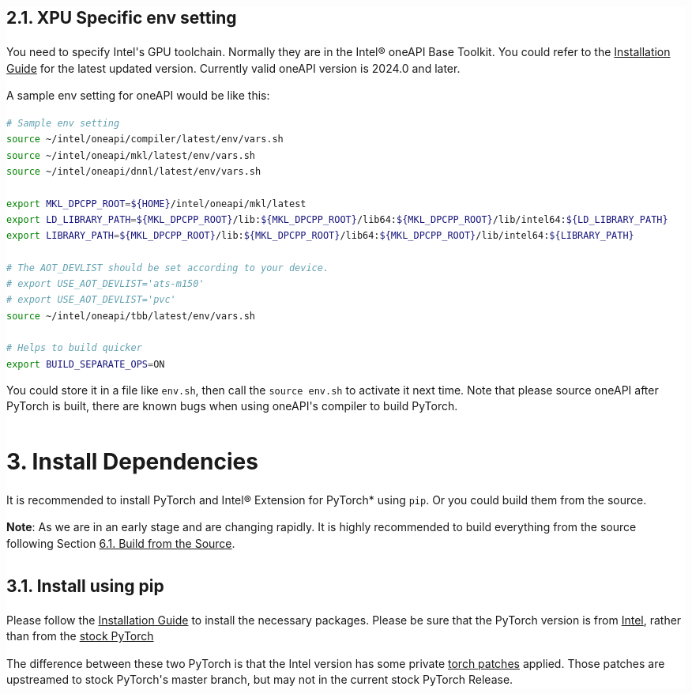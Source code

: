 ## 2.1. XPU Specific env setting
You need to specify Intel's GPU toolchain. Normally they are in the Intel® oneAPI Base Toolkit. You could refer to the [Installation Guide](https://intel.github.io/intel-extension-for-pytorch/xpu/latest/tutorials/installation.html#installation-guide) for the latest updated version. Currently valid oneAPI version is 2024.0 and later.

A sample env setting for oneAPI would be like this:

```Bash
# Sample env setting
source ~/intel/oneapi/compiler/latest/env/vars.sh
source ~/intel/oneapi/mkl/latest/env/vars.sh
source ~/intel/oneapi/dnnl/latest/env/vars.sh

export MKL_DPCPP_ROOT=${HOME}/intel/oneapi/mkl/latest
export LD_LIBRARY_PATH=${MKL_DPCPP_ROOT}/lib:${MKL_DPCPP_ROOT}/lib64:${MKL_DPCPP_ROOT}/lib/intel64:${LD_LIBRARY_PATH}
export LIBRARY_PATH=${MKL_DPCPP_ROOT}/lib:${MKL_DPCPP_ROOT}/lib64:${MKL_DPCPP_ROOT}/lib/intel64:${LIBRARY_PATH}

# The AOT_DEVLIST should be set according to your device.
# export USE_AOT_DEVLIST='ats-m150'
# export USE_AOT_DEVLIST='pvc'
source ~/intel/oneapi/tbb/latest/env/vars.sh

# Helps to build quicker
export BUILD_SEPARATE_OPS=ON
```

You could store it in a file like `env.sh`, then call the `source env.sh` to activate it next time. Note that please source oneAPI after PyTorch is built, there are known bugs when using oneAPI's compiler to build PyTorch.


# 3. Install Dependencies

It is recommended to install PyTorch and Intel® Extension for PyTorch\* using `pip`. Or you could build them from the source.

**Note**: As we are in an early stage and are changing rapidly. It is highly recommended to build everything from the source following Section [6.1. Build from the Source](#61-build-from-the-source).

## 3.1. Install using pip
Please follow the [Installation Guide](https://intel.github.io/intel-extension-for-pytorch/xpu/latest/tutorials/installations/linux.html) to install the necessary packages. Please be sure that the PyTorch version is from [Intel](https://intel.github.io/intel-extension-for-pytorch/xpu/latest/tutorials/installations/linux.html#pytorch-intel-extension-for-pytorch-version-mapping), rather than from the [stock PyTorch](https://pytorch.org/get-started/locally/)

The difference between these two PyTorch is that the Intel version has some private [torch patches](https://github.com/intel/intel-extension-for-pytorch/tree/xpu-master/torch_patches) applied. Those patches are upstreamed to stock PyTorch's master branch, but may not in the current stock PyTorch Release.
